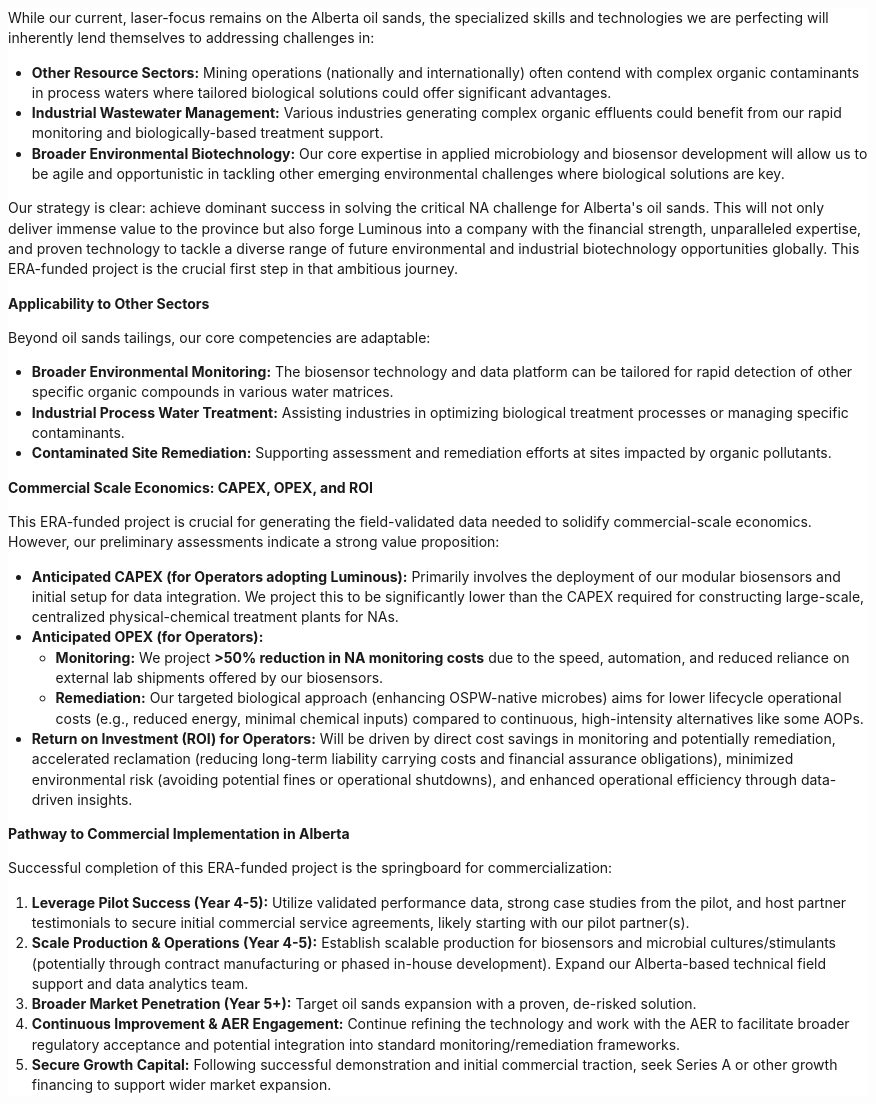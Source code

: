 While our current, laser-focus remains on the Alberta oil sands, the specialized skills and technologies we are perfecting will inherently lend themselves to addressing challenges in:

- **Other Resource Sectors:** Mining operations (nationally and internationally) often contend with complex organic contaminants in process waters where tailored biological solutions could offer significant advantages.
- **Industrial Wastewater Management:** Various industries generating complex organic effluents could benefit from our rapid monitoring and biologically-based treatment support.
- **Broader Environmental Biotechnology:** Our core expertise in applied microbiology and biosensor development will allow us to be agile and opportunistic in tackling other emerging environmental challenges where biological solutions are key.

Our strategy is clear: achieve dominant success in solving the critical NA challenge for Alberta's oil sands. This will not only deliver immense value to the province but also forge Luminous into a company with the financial strength, unparalleled expertise, and proven technology to tackle a diverse range of future environmental and industrial biotechnology opportunities globally. This ERA-funded project is the crucial first step in that ambitious journey.

**Applicability to Other Sectors**

Beyond oil sands tailings, our core competencies are adaptable:

- **Broader Environmental Monitoring:** The biosensor technology and data platform can be tailored for rapid detection of other specific organic compounds in various water matrices.
- **Industrial Process Water Treatment:** Assisting industries in optimizing biological treatment processes or managing specific contaminants.
- **Contaminated Site Remediation:** Supporting assessment and remediation efforts at sites impacted by organic pollutants.

**Commercial Scale Economics: CAPEX, OPEX, and ROI**

This ERA-funded project is crucial for generating the field-validated data needed to solidify commercial-scale economics. However, our preliminary assessments indicate a strong value proposition:

- **Anticipated CAPEX (for Operators adopting Luminous):** Primarily involves the deployment of our modular biosensors and initial setup for data integration. We project this to be significantly lower than the CAPEX required for constructing large-scale, centralized physical-chemical treatment plants for NAs.
- **Anticipated OPEX (for Operators):**
    - **Monitoring:** We project **>50% reduction in NA monitoring costs** due to the speed, automation, and reduced reliance on external lab shipments offered by our biosensors.
    - **Remediation:** Our targeted biological approach (enhancing OSPW-native microbes) aims for lower lifecycle operational costs (e.g., reduced energy, minimal chemical inputs) compared to continuous, high-intensity alternatives like some AOPs.
- **Return on Investment (ROI) for Operators:** Will be driven by direct cost savings in monitoring and potentially remediation, accelerated reclamation (reducing long-term liability carrying costs and financial assurance obligations), minimized environmental risk (avoiding potential fines or operational shutdowns), and enhanced operational efficiency through data-driven insights.

**Pathway to Commercial Implementation in Alberta**

Successful completion of this ERA-funded project is the springboard for commercialization:

1. **Leverage Pilot Success (Year 4-5):** Utilize validated performance data, strong case studies from the pilot, and host partner testimonials to secure initial commercial service agreements, likely starting with our pilot partner(s).
2. **Scale Production & Operations (Year 4-5):** Establish scalable production for biosensors and microbial cultures/stimulants (potentially through contract manufacturing or phased in-house development). Expand our Alberta-based technical field support and data analytics team.
3. **Broader Market Penetration (Year 5+):** Target oil sands expansion with a proven, de-risked solution.
4. **Continuous Improvement & AER Engagement:** Continue refining the technology and work with the AER to facilitate broader regulatory acceptance and potential integration into standard monitoring/remediation frameworks.
5. **Secure Growth Capital:** Following successful demonstration and initial commercial traction, seek Series A or other growth financing to support wider market expansion.
